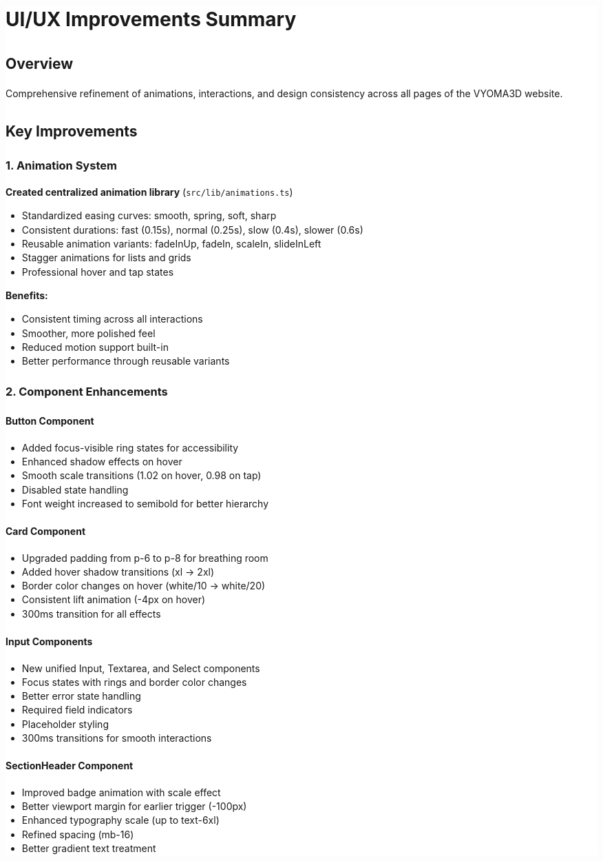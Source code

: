 # UI/UX Improvements Summary

## Overview
Comprehensive refinement of animations, interactions, and design consistency across all pages of the VYOMA3D website.

## Key Improvements

### 1. Animation System
**Created centralized animation library** (`src/lib/animations.ts`)
- Standardized easing curves: smooth, spring, soft, sharp
- Consistent durations: fast (0.15s), normal (0.25s), slow (0.4s), slower (0.6s)
- Reusable animation variants: fadeInUp, fadeIn, scaleIn, slideInLeft
- Stagger animations for lists and grids
- Professional hover and tap states

**Benefits:**
- Consistent timing across all interactions
- Smoother, more polished feel
- Reduced motion support built-in
- Better performance through reusable variants

### 2. Component Enhancements

#### Button Component
- Added focus-visible ring states for accessibility
- Enhanced shadow effects on hover
- Smooth scale transitions (1.02 on hover, 0.98 on tap)
- Disabled state handling
- Font weight increased to semibold for better hierarchy

#### Card Component
- Upgraded padding from p-6 to p-8 for breathing room
- Added hover shadow transitions (xl → 2xl)
- Border color changes on hover (white/10 → white/20)
- Consistent lift animation (-4px on hover)
- 300ms transition for all effects

#### Input Components
- New unified Input, Textarea, and Select components
- Focus states with rings and border color changes
- Better error state handling
- Required field indicators
- Placeholder styling
- 300ms transitions for smooth interactions

#### SectionHeader Component
- Improved badge animation with scale effect
- Better viewport margin for earlier trigger (-100px)
- Enhanced typography scale (up to text-6xl)
- Refined spacing (mb-16)
- Better gradient text treatment
